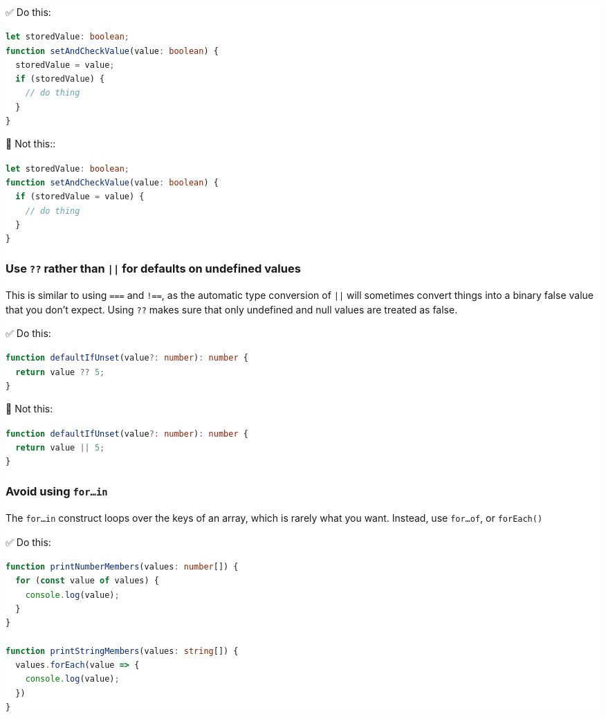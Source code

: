 ✅ Do this:
```ts
let storedValue: boolean;
function setAndCheckValue(value: boolean) {
  storedValue = value;
  if (storedValue) {
    // do thing
  }
}

```

🚫 Not this::
```ts
let storedValue: boolean;
function setAndCheckValue(value: boolean) {
  if (storedValue = value) {
    // do thing
  }
}
```

### Use `??` rather than `||` for defaults on undefined values

This is similar to using `===` and `!==`, as the automatic type conversion of `||` will sometimes convert things into a binary false value that you don’t expect. Using `??` makes sure that only undefined and null values are treated as false.

✅ Do this:

```ts
function defaultIfUnset(value?: number): number {
  return value ?? 5;
}
```

🚫 Not this:

```ts
function defaultIfUnset(value?: number): number {
  return value || 5;
}
```

### Avoid using `for…in` 

The `for…in` construct loops over the keys of an array, which is rarely what you want. Instead, use `for…of`, or `forEach()`

✅ Do this:
```ts
function printNumberMembers(values: number[]) {
  for (const value of values) {
    console.log(value);
  }
}

function printStringMembers(values: string[]) {
  values.forEach(value => {
    console.log(value);
  })
} 
```
